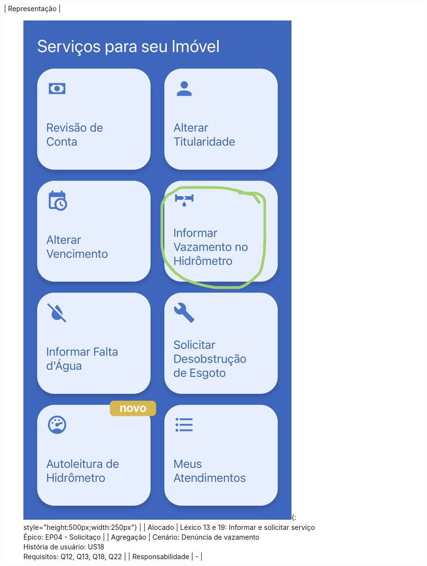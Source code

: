 | Representação | <font><figure markdown>![](./assets/img/vazamento.jpg){: style="height:500px;width:250px"} |
| Alocado | Léxico 13 e 19: Informar e solicitar serviço <br> Épico: EP04 - Solicitaço |
| Agregação | Cenário: Denúncia de vazamento <br> História de usuário: US18 <br> Requisitos: Q12, Q13, Q18, Q22 |
| Responsabilidade | - |
